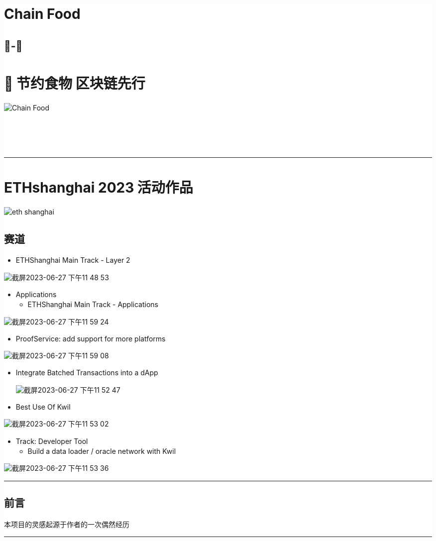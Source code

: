 # Chain Food
## 🔗-🍜

# 🍚 节约食物 区块链先行
![Chain Food](https://github.com/yanboishere/Block.Food/assets/76860915/edead79d-5f81-4e0c-a2b0-a3d6cf7d64b5)

<br>
<br>
<br>

---

# ETHshanghai 2023 活动作品
<img width="247" alt="eth shanghai" src="https://github.com/yanboishere/Block.Food/assets/76860915/5d83038a-a4e9-403d-9fa7-0aab8f9fe13d">

## 赛道

- ETHShanghai Main Track - Layer 2
<img width="642" alt="截屏2023-06-27 下午11 48 53" src="https://github.com/yanboishere/Chain.Food/assets/76860915/2dbf0ef1-ca93-45a1-861d-1e49e1c6cf9f">

- Applications
  - ETHShanghai Main Track - Applications
 <img width="642" alt="截屏2023-06-27 下午11 59 24" src="https://github.com/yanboishere/Chain.Food/assets/76860915/06277168-cd21-45aa-a30c-fab4a1214c70">

  
  - ProofService: add support for more platforms
 <img width="642" alt="截屏2023-06-27 下午11 59 08" src="https://github.com/yanboishere/Chain.Food/assets/76860915/a5ad91fa-c053-4c2d-a810-fd965aae84a7">

  
  - Integrate Batched Transactions into a dApp
 
    <img width="642" alt="截屏2023-06-27 下午11 52 47" src="https://github.com/yanboishere/Chain.Food/assets/76860915/2a06f84f-f24f-4552-878e-8e6e18fe0053">

  - Best Use Of Kwil
 <img width="642" alt="截屏2023-06-27 下午11 53 02" src="https://github.com/yanboishere/Chain.Food/assets/76860915/8377d12d-cfd9-45ea-987c-0ae3be07332f">

    
- Track: Developer Tool
  - Build a data loader / oracle network with Kwil
<img width="642" alt="截屏2023-06-27 下午11 53 36" src="https://github.com/yanboishere/Chain.Food/assets/76860915/4aebdce0-80e3-4c91-be8d-181727fea9f6">

---

## 前言
本项目的灵感起源于作者的一次偶然经历

---